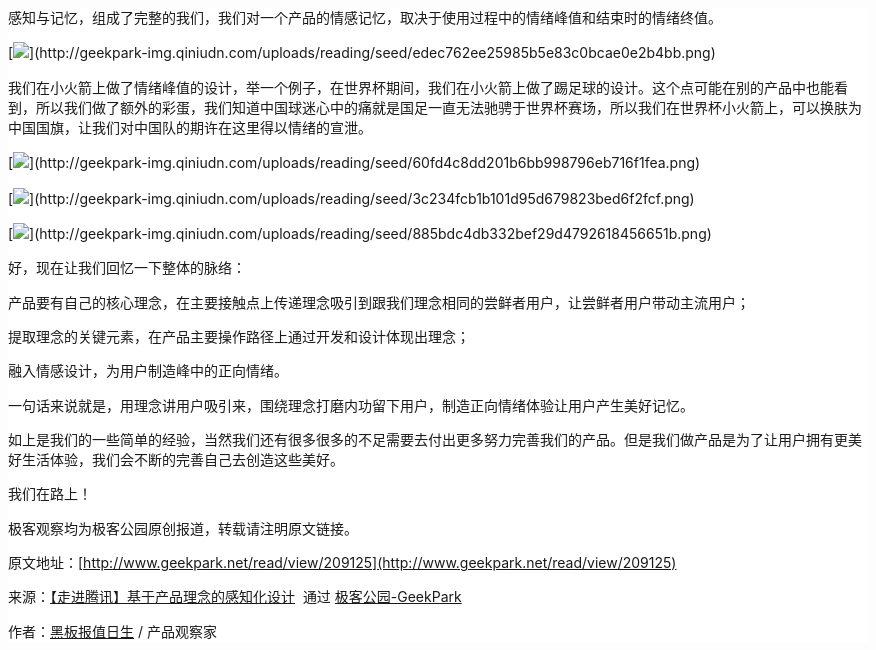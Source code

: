 

感知与记忆，组成了完整的我们，我们对一个产品的情感记忆，取决于使用过程中的情绪峰值和结束时的情绪终值。



[![](https://images-blogger-opensocial.googleusercontent.com/gadgets/proxy?url=http%3A%2F%2Fgeekpark-img.qiniudn.com%2Fuploads%2Freading%2Fseed%2Fedec762ee25985b5e83c0bcae0e2b4bb.png%3FimageView%2F2%2Fw%2F620%2Fq%2F100&container=blogger&gadget=a&rewriteMime=image%2F*)](http://geekpark-img.qiniudn.com/uploads/reading/seed/edec762ee25985b5e83c0bcae0e2b4bb.png)



我们在小火箭上做了情绪峰值的设计，举一个例子，在世界杯期间，我们在小火箭上做了踢足球的设计。这个点可能在别的产品中也能看到，所以我们做了额外的彩蛋，我们知道中国球迷心中的痛就是国足一直无法驰骋于世界杯赛场，所以我们在世界杯小火箭上，可以换肤为中国国旗，让我们对中国队的期许在这里得以情绪的宣泄。



[![](https://images-blogger-opensocial.googleusercontent.com/gadgets/proxy?url=http%3A%2F%2Fgeekpark-img.qiniudn.com%2Fuploads%2Freading%2Fseed%2F60fd4c8dd201b6bb998796eb716f1fea.png%3FimageView%2F2%2Fw%2F620%2Fq%2F100&container=blogger&gadget=a&rewriteMime=image%2F*)](http://geekpark-img.qiniudn.com/uploads/reading/seed/60fd4c8dd201b6bb998796eb716f1fea.png)



[![](https://images-blogger-opensocial.googleusercontent.com/gadgets/proxy?url=http%3A%2F%2Fgeekpark-img.qiniudn.com%2Fuploads%2Freading%2Fseed%2F3c234fcb1b101d95d679823bed6f2fcf.png%3FimageView%2F2%2Fw%2F620%2Fq%2F100&container=blogger&gadget=a&rewriteMime=image%2F*)](http://geekpark-img.qiniudn.com/uploads/reading/seed/3c234fcb1b101d95d679823bed6f2fcf.png)



[![](https://images-blogger-opensocial.googleusercontent.com/gadgets/proxy?url=http%3A%2F%2Fgeekpark-img.qiniudn.com%2Fuploads%2Freading%2Fseed%2F885bdc4db332bef29d4792618456651b.png%3FimageView%2F2%2Fw%2F620%2Fq%2F100&container=blogger&gadget=a&rewriteMime=image%2F*)](http://geekpark-img.qiniudn.com/uploads/reading/seed/885bdc4db332bef29d4792618456651b.png)

好，现在让我们回忆一下整体的脉络：

产品要有自己的核心理念，在主要接触点上传递理念吸引到跟我们理念相同的尝鲜者用户，让尝鲜者用户带动主流用户；

提取理念的关键元素，在产品主要操作路径上通过开发和设计体现出理念；

融入情感设计，为用户制造峰中的正向情绪。



一句话来说就是，用理念讲用户吸引来，围绕理念打磨内功留下用户，制造正向情绪体验让用户产生美好记忆。



如上是我们的一些简单的经验，当然我们还有很多很多的不足需要去付出更多努力完善我们的产品。但是我们做产品是为了让用户拥有更美好生活体验，我们会不断的完善自己去创造这些美好。



我们在路上！



极客观察均为极客公园原创报道，转载请注明原文链接。



原文地址：[http://www.geekpark.net/read/view/209125](http://www.geekpark.net/read/view/209125)


来源：[【走进腾讯】基于产品理念的感知化设计](http://www.geekpark.net/read/view/209125)  通过 [极客公园-GeekPark](http://www.geekpark.net/)



作者：[黑板报值日生](http://www.geekpark.net/user/home/index/173182) /
产品观察家

